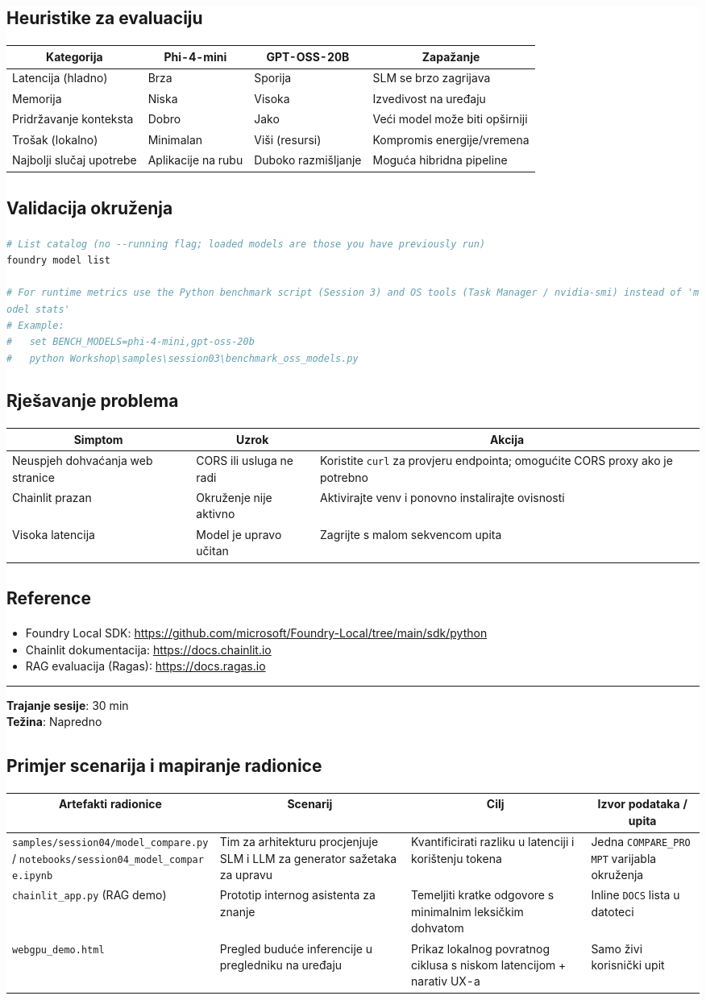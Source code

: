 ## Heuristike za evaluaciju

| Kategorija | Phi-4-mini | GPT-OSS-20B | Zapažanje |
|------------|------------|-------------|-----------|
| Latencija (hladno) | Brza | Sporija | SLM se brzo zagrijava |
| Memorija | Niska | Visoka | Izvedivost na uređaju |
| Pridržavanje konteksta | Dobro | Jako | Veći model može biti opširniji |
| Trošak (lokalno) | Minimalan | Viši (resursi) | Kompromis energije/vremena |
| Najbolji slučaj upotrebe | Aplikacije na rubu | Duboko razmišljanje | Moguća hibridna pipeline |

## Validacija okruženja

```powershell
# List catalog (no --running flag; loaded models are those you have previously run)
foundry model list

# For runtime metrics use the Python benchmark script (Session 3) and OS tools (Task Manager / nvidia-smi) instead of 'model stats'
# Example:
#   set BENCH_MODELS=phi-4-mini,gpt-oss-20b
#   python Workshop\samples\session03\benchmark_oss_models.py
```

## Rješavanje problema

| Simptom | Uzrok | Akcija |
|---------|-------|--------|
| Neuspjeh dohvaćanja web stranice | CORS ili usluga ne radi | Koristite `curl` za provjeru endpointa; omogućite CORS proxy ako je potrebno |
| Chainlit prazan | Okruženje nije aktivno | Aktivirajte venv i ponovno instalirajte ovisnosti |
| Visoka latencija | Model je upravo učitan | Zagrijte s malom sekvencom upita |

## Reference

- Foundry Local SDK: https://github.com/microsoft/Foundry-Local/tree/main/sdk/python
- Chainlit dokumentacija: https://docs.chainlit.io
- RAG evaluacija (Ragas): https://docs.ragas.io

---

**Trajanje sesije**: 30 min  
**Težina**: Napredno

## Primjer scenarija i mapiranje radionice

| Artefakti radionice | Scenarij | Cilj | Izvor podataka / upita |
|---------------------|----------|------|------------------------|
| `samples/session04/model_compare.py` / `notebooks/session04_model_compare.ipynb` | Tim za arhitekturu procjenjuje SLM i LLM za generator sažetaka za upravu | Kvantificirati razliku u latenciji i korištenju tokena | Jedna `COMPARE_PROMPT` varijabla okruženja |
| `chainlit_app.py` (RAG demo) | Prototip internog asistenta za znanje | Temeljiti kratke odgovore s minimalnim leksičkim dohvatom | Inline `DOCS` lista u datoteci |
| `webgpu_demo.html` | Pregled buduće inferencije u pregledniku na uređaju | Prikaz lokalnog povratnog ciklusa s niskom latencijom + narativ UX-a | Samo živi korisnički upit |

